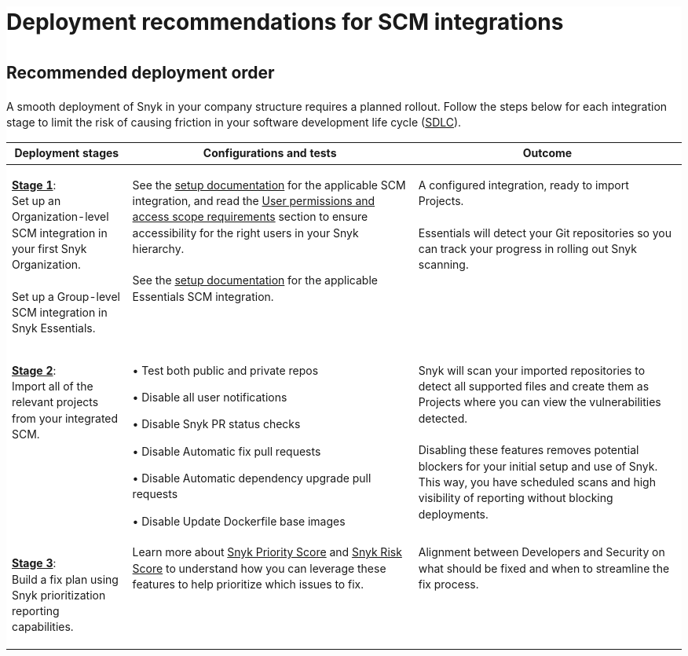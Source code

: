 # Deployment recommendations for SCM integrations

## Recommended deployment order

A smooth deployment of Snyk in your company structure requires a planned rollout. Follow the steps below for each integration stage to limit the risk of causing friction in your software development life cycle ([SDLC](https://snyk.io/learn/secure-sdlc/)).

| Deployment stages                                                                                                                                                                                                                                                                      | Configurations and tests                                                                                                                                                                                                                                                                                                                                                                                                                                                                 | Outcome                                                                                                                                                                                                                                                                                                                                                          |
| -------------------------------------------------------------------------------------------------------------------------------------------------------------------------------------------------------------------------------------------------------------------------------------- | ---------------------------------------------------------------------------------------------------------------------------------------------------------------------------------------------------------------------------------------------------------------------------------------------------------------------------------------------------------------------------------------------------------------------------------------------------------------------------------------- | ---------------------------------------------------------------------------------------------------------------------------------------------------------------------------------------------------------------------------------------------------------------------------------------------------------------------------------------------------------------- |
| <p><a href="deployment-recommendations-for-scm-integrations.md#stage-1-set-up-your-scm-integration"><strong>Stage 1</strong></a>:<br>Set up an Organization-level SCM integration in your first Snyk Organization.<br><br>Set up a Group-level SCM integration in Snyk Essentials.</p> | <p>See the <a href="../#organization-level-snyk-scm-integrations">setup documentation</a> for the applicable SCM integration, and read the <a href="../#user-permissions-and-access-scope-requirements">User permissions and access scope requirements</a> section to ensure accessibility for the right users in your Snyk hierarchy.<br><br>See the <a href="../#group-level-snyk-apprisk-scm-integrations">setup documentation</a> for the applicable Essentials SCM integration.</p> | <p>A configured integration, ready to import Projects.<br><br>Essentials will detect your Git repositories so you can track your progress in rolling out Snyk scanning.</p>                                                                                                                                                                                      |
| <p><a href="deployment-recommendations-for-scm-integrations.md#stage-2-import-projects"><strong>Stage 2</strong></a>:<br>Import all of the relevant projects from your integrated SCM.</p>                                                                                             | <p>• Test both public and private repos</p><p>• Disable all user notifications</p><p>• Disable Snyk PR status checks</p><p>• Disable Automatic fix pull requests</p><p>• Disable Automatic dependency upgrade pull requests</p><p>• Disable Update Dockerfile base images</p>                                                                                                                                                                                                            | <p>Snyk will scan your imported repositories to detect all supported files and create them as Projects where you can view the vulnerabilities detected.<br><br>Disabling these features removes potential blockers for your initial setup and use of Snyk. This way, you have scheduled scans and high visibility of reporting without blocking deployments.</p> |
| <p><a href="deployment-recommendations-for-scm-integrations.md#stage-3-enable-snyk-test-on-prs"><strong>Stage 3</strong></a>:<br>Build a fix plan using Snyk prioritization reporting capabilities.</p>                                                                                | Learn more about [Snyk Priority Score](../../../manage-risk/prioritize-issues-for-fixing/priority-score.md) and [Snyk Risk Score](../../../manage-risk/prioritize-issues-for-fixing/risk-score.md) to understand how you can leverage these features to help prioritize which issues to fix.                                                                                                                                                                                             | Alignment between Developers and Security on what should be fixed and when to streamline the fix process.                                                                                                                                                                                                                                                        |